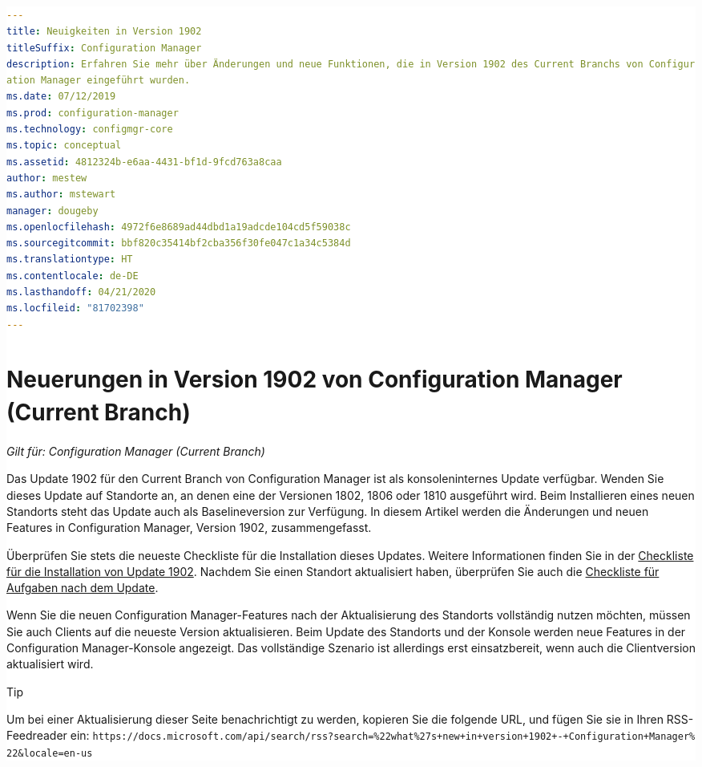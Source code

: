 ```yaml
---
title: Neuigkeiten in Version 1902
titleSuffix: Configuration Manager
description: Erfahren Sie mehr über Änderungen und neue Funktionen, die in Version 1902 des Current Branchs von Configuration Manager eingeführt wurden.
ms.date: 07/12/2019
ms.prod: configuration-manager
ms.technology: configmgr-core
ms.topic: conceptual
ms.assetid: 4812324b-e6aa-4431-bf1d-9fcd763a8caa
author: mestew
ms.author: mstewart
manager: dougeby
ms.openlocfilehash: 4972f6e8689ad44dbd1a19adcde104cd5f59038c
ms.sourcegitcommit: bbf820c35414bf2cba356f30fe047c1a34c5384d
ms.translationtype: HT
ms.contentlocale: de-DE
ms.lasthandoff: 04/21/2020
ms.locfileid: "81702398"
---
```

# <a name="whats-new-in-version-1902-of-configuration-manager-current-branch"></a>Neuerungen in Version 1902 von Configuration Manager (Current Branch)

*Gilt für: Configuration Manager (Current Branch)*

Das Update 1902 für den Current Branch von Configuration Manager ist als konsoleninternes Update verfügbar. Wenden Sie dieses Update auf Standorte an, an denen eine der Versionen 1802, 1806 oder 1810 ausgeführt wird. Beim Installieren eines neuen Standorts steht das Update auch als Baselineversion zur Verfügung. In diesem Artikel werden die Änderungen und neuen Features in Configuration Manager, Version 1902, zusammengefasst.  

Überprüfen Sie stets die neueste Checkliste für die Installation dieses Updates. Weitere Informationen finden Sie in der [Checkliste für die Installation von Update 1902](../../servers/manage/checklist-for-installing-update-1902.md). Nachdem Sie einen Standort aktualisiert haben, überprüfen Sie auch die [Checkliste für Aufgaben nach dem Update](../../servers/manage/checklist-for-installing-update-1902.md#post-update-checklist).

Wenn Sie die neuen Configuration Manager-Features nach der Aktualisierung des Standorts vollständig nutzen möchten, müssen Sie auch Clients auf die neueste Version aktualisieren. Beim Update des Standorts und der Konsole werden neue Features in der Configuration Manager-Konsole angezeigt. Das vollständige Szenario ist allerdings erst einsatzbereit, wenn auch die Clientversion aktualisiert wird.



> [!Tip]  
> Um bei einer Aktualisierung dieser Seite benachrichtigt zu werden, kopieren Sie die folgende URL, und fügen Sie sie in Ihren RSS-Feedreader ein: `https://docs.microsoft.com/api/search/rss?search=%22what%27s+new+in+version+1902+-+Configuration+Manager%22&locale=en-us`

